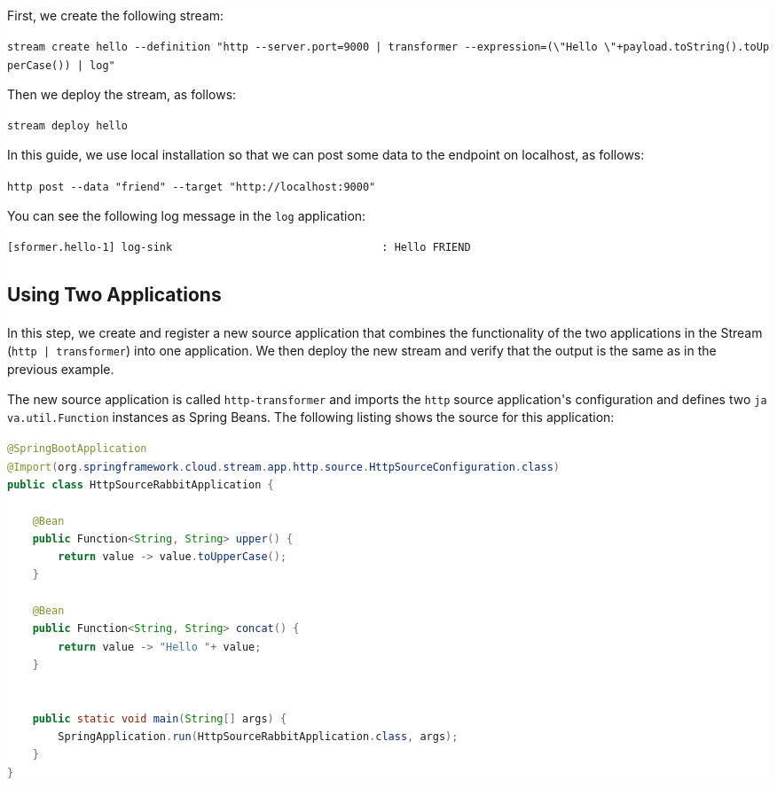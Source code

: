 First, we create the following stream:

```
stream create hello --definition "http --server.port=9000 | transformer --expression=(\"Hello \"+payload.toString().toUpperCase()) | log"
```

Then we deploy the stream, as follows:

```
stream deploy hello
```

In this guide, we use local installation so that we can post some data to the endpoint on localhost, as follows:

```
http post --data "friend" --target "http://localhost:9000"
```

You can see the following log message in the `log` application:

```
[sformer.hello-1] log-sink                                 : Hello FRIEND

```

## Using Two Applications

In this step, we create and register a new source application that combines the functionality of the two applications in the Stream (`http | transformer`) into one application.
We then deploy the new stream and verify that the output is the same as in the previous example.

The new source application is called `http-transformer` and imports the `http` source application's configuration and defines two `java.util.Function` instances as Spring Beans. The following listing shows the source for this application:

```java
@SpringBootApplication
@Import(org.springframework.cloud.stream.app.http.source.HttpSourceConfiguration.class)
public class HttpSourceRabbitApplication {

	@Bean
	public Function<String, String> upper() {
		return value -> value.toUpperCase();
	}

	@Bean
	public Function<String, String> concat() {
		return value -> "Hello "+ value;
	}


	public static void main(String[] args) {
		SpringApplication.run(HttpSourceRabbitApplication.class, args);
	}
}
```


[//]: # 'TODO clarify that this is optional. Move optional to the end'
[//]: # 'TODO why not specify function.definition in the stream definition?'